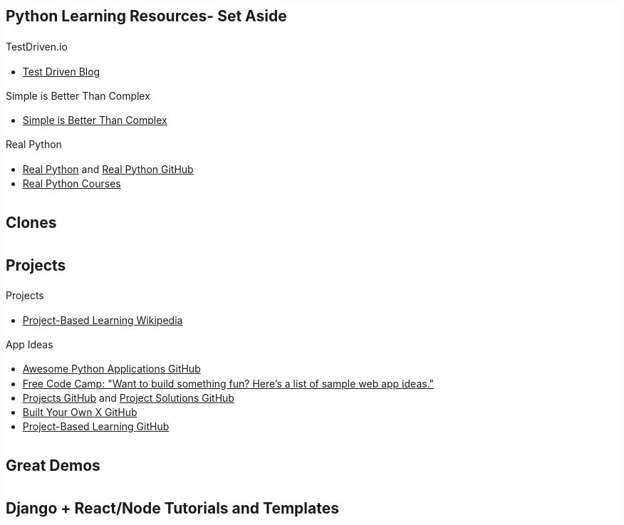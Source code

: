 


## Python Learning Resources- Set Aside

TestDriven.io
* [Test Driven Blog](https://testdriven.io/blog/)

Simple is Better Than Complex
* [Simple is Better Than Complex](https://simpleisbetterthancomplex.com/)

Real Python
* [Real Python](https://realpython.com/) and [Real Python GitHub](https://github.com/realpython/)
* [Real Python Courses](https://realpython.com/courses)

## Clones





## Projects

Projects
* [Project-Based Learning Wikipedia](https://en.wikipedia.org/wiki/Project-based_learning)

App Ideas
* [Awesome Python Applications GitHub](https://github.com/mahmoud/awesome-python-applications)
* [Free Code Camp: "Want to build something fun? Here’s a list of sample web app ideas."](https://medium.freecodecamp.org/want-to-build-something-fun-heres-a-list-of-sample-web-app-ideas-b991bce0ed9a)
* [Projects GitHub](https://github.com/karan/Projects) and [Project Solutions GitHub](https://github.com/karan/Projects-Solutions)
* [Built Your Own X GitHub](https://github.com/danistefanovic/build-your-own-x)
* [Project-Based Learning GitHub](https://github.com/tuvtran/project-based-learning)












## Great Demos









## Django + React/Node Tutorials and Templates





